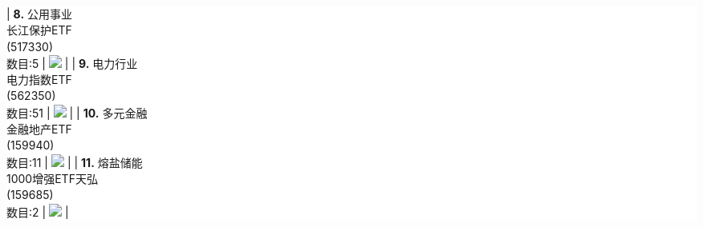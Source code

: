 | **8.** 公用事业<br/>长江保护ETF<br/>(517330)<br/>数目:5      | ![](https://sykent-blog-image.oss-cn-beijing.aliyuncs.com/quant/image/2024/2/1706774725036-tmp.jpg) |
| **9.** 电力行业<br/>电力指数ETF<br/>(562350)<br/>数目:51     | ![](https://sykent-blog-image.oss-cn-beijing.aliyuncs.com/quant/image/2024/2/1706774725915-tmp.jpg) |
| **10.** 多元金融<br/>金融地产ETF<br/>(159940)<br/>数目:11    | ![](https://sykent-blog-image.oss-cn-beijing.aliyuncs.com/quant/image/2024/2/1706774726877-tmp.jpg) |
| **11.** 熔盐储能<br/>1000增强ETF天弘<br/>(159685)<br/>数目:2 | ![](https://sykent-blog-image.oss-cn-beijing.aliyuncs.com/quant/image/2024/2/1706774727881-tmp.jpg) |